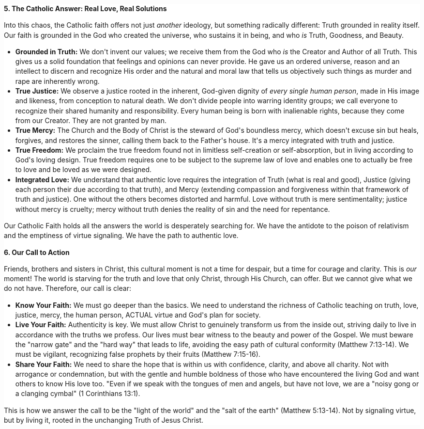 **5. The Catholic Answer: Real Love, Real Solutions**

Into this chaos, the Catholic faith offers not just *another* ideology, but something radically different: Truth grounded in reality itself. Our faith is grounded in the God who created the universe, who sustains it in being, and who *is* Truth, Goodness, and Beauty.

*   **Grounded in Truth:** We don't invent our values; we receive them from the God who *is* the Creator and Author of all Truth. This gives us a solid foundation that feelings and opinions can never provide. He gave us an ordered universe, reason and an intellect to discern and recognize His order and the natural and moral law that tells us objectively such things as murder and rape are inherently wrong.
*   **True Justice:** We observe a justice rooted in the inherent, God-given dignity of *every single human person*, made in His image and likeness, from conception to natural death. We don't divide people into warring identity groups; we call everyone to recognize their shared humanity and responsibility. Every human being is born with inalienable rights, because they come from our Creator. They are not granted by man.
*   **True Mercy:** The Church and the Body of Christ is the steward of God's boundless mercy, which doesn't excuse sin but heals, forgives, and restores the sinner, calling them back to the Father's house. It's a mercy integrated with truth and justice.
*   **True Freedom:** We proclaim the true freedom found not in limitless self-creation or self-absorption, but in living according to God's loving design. True freedom requires one to be subject to the supreme law of love and enables one to actually be free to love and be loved as we were designed.
*   **Integrated Love:** We understand that authentic love requires the integration of Truth (what is real and good), Justice (giving each person their due according to that truth), and Mercy (extending compassion and forgiveness within that framework of truth and justice). One without the others becomes distorted and harmful. Love without truth is mere sentimentality; justice without mercy is cruelty; mercy without truth denies the reality of sin and the need for repentance.

Our Catholic Faith holds all the answers the world is desperately searching for. We have the antidote to the poison of relativism and the emptiness of virtue signaling. We have the path to authentic love.

**6. Our Call to Action**

Friends, brothers and sisters in Christ, this cultural moment is not a time for despair, but a time for courage and clarity. This is *our* moment! The world is starving for the truth and love that only Christ, through His Church, can offer. But we cannot give what we do not have. Therefore, our call is clear:
*   **Know Your Faith:** We must go deeper than the basics. We need to understand the richness of Catholic teaching on truth, love, justice, mercy, the human person, ACTUAL virtue and God's plan for society.
*   **Live Your Faith:** Authenticity is key. We must allow Christ to genuinely transform us from the inside out, striving daily to live in accordance with the truths we profess. Our lives must bear witness to the beauty and power of the Gospel. We must beware the "narrow gate" and the "hard way" that leads to life, avoiding the easy path of cultural conformity (Matthew 7:13-14). We must be vigilant, recognizing false prophets by their fruits (Matthew 7:15-16).
*   **Share Your Faith:** We need to share the hope that is within us with confidence, clarity, and above all charity. Not with arrogance or condemnation, but with the gentle and humble boldness of those who have encountered the living God and want others to know His love too. "Even if we speak with the tongues of men and angels, but have not love, we are a "noisy gong or a clanging cymbal" (1 Corinthians 13:1).

This is how we answer the call to be the "light of the world" and the "salt of the earth" (Matthew 5:13-14). Not by signaling virtue, but by living it, rooted in the unchanging Truth of Jesus Christ.
